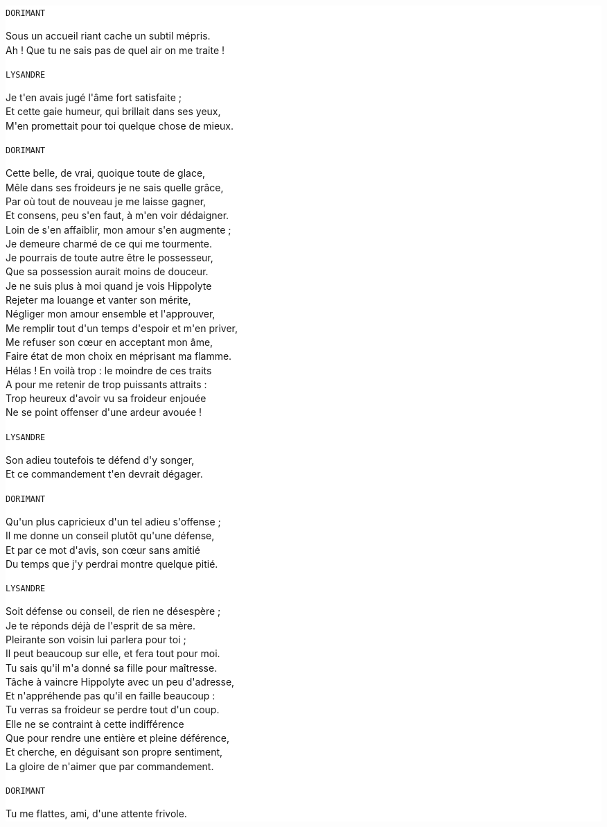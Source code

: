     DORIMANT
Sous un accueil riant cache un subtil mépris.  
Ah ! Que tu ne sais pas de quel air on me traite !  

    LYSANDRE
Je t'en avais jugé l'âme fort satisfaite ;  
Et cette gaie humeur, qui brillait dans ses yeux,  
M'en promettait pour toi quelque chose de mieux.  

    DORIMANT
Cette belle, de vrai, quoique toute de glace,  
Mêle dans ses froideurs je ne sais quelle grâce,  
Par où tout de nouveau je me laisse gagner,  
Et consens, peu s'en faut, à m'en voir dédaigner.  
Loin de s'en affaiblir, mon amour s'en augmente ;  
Je demeure charmé de ce qui me tourmente.  
Je pourrais de toute autre être le possesseur,  
Que sa possession aurait moins de douceur.  
Je ne suis plus à moi quand je vois Hippolyte  
Rejeter ma louange et vanter son mérite,  
Négliger mon amour ensemble et l'approuver,  
Me remplir tout d'un temps d'espoir et m'en priver,  
Me refuser son cœur en acceptant mon âme,  
Faire état de mon choix en méprisant ma flamme.  
Hélas ! En voilà trop : le moindre de ces traits  
A pour me retenir de trop puissants attraits :  
Trop heureux d'avoir vu sa froideur enjouée  
Ne se point offenser d'une ardeur avouée !  

    LYSANDRE
Son adieu toutefois te défend d'y songer,  
Et ce commandement t'en devrait dégager.  

    DORIMANT
Qu'un plus capricieux d'un tel adieu s'offense ;  
Il me donne un conseil plutôt qu'une défense,  
Et par ce mot d'avis, son cœur sans amitié  
Du temps que j'y perdrai montre quelque pitié.  

    LYSANDRE
Soit défense ou conseil, de rien ne désespère ;  
Je te réponds déjà de l'esprit de sa mère.  
Pleirante son voisin lui parlera pour toi ;  
Il peut beaucoup sur elle, et fera tout pour moi.  
Tu sais qu'il m'a donné sa fille pour maîtresse.  
Tâche à vaincre Hippolyte avec un peu d'adresse,  
Et n'appréhende pas qu'il en faille beaucoup :  
Tu verras sa froideur se perdre tout d'un coup.  
Elle ne se contraint à cette indifférence  
Que pour rendre une entière et pleine déférence,  
Et cherche, en déguisant son propre sentiment,  
La gloire de n'aimer que par commandement.  

    DORIMANT
Tu me flattes, ami, d'une attente frivole.  
